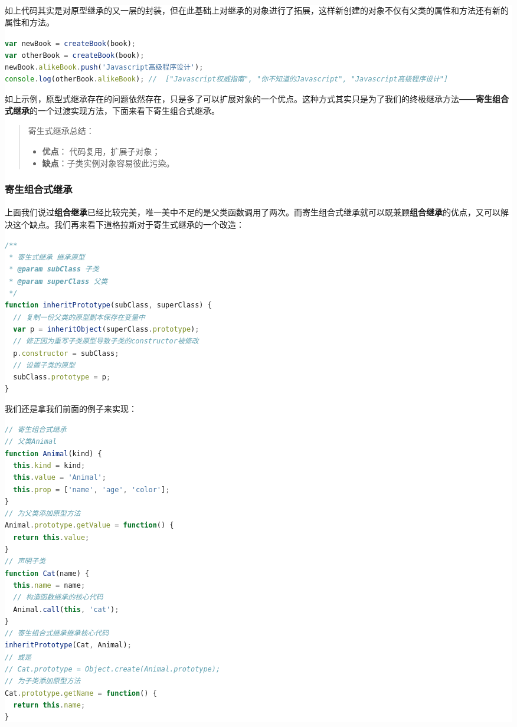 如上代码其实是对原型继承的又一层的封装，但在此基础上对继承的对象进行了拓展，这样新创建的对象不仅有父类的属性和方法还有新的属性和方法。

```js
var newBook = createBook(book);
var otherBook = createBook(book);
newBook.alikeBook.push('Javascript高级程序设计');
console.log(otherBook.alikeBook); //  ["Javascript权威指南", "你不知道的Javascript", "Javascript高级程序设计"]
```

如上示例，原型式继承存在的问题依然存在，只是多了可以扩展对象的一个优点。这种方式其实只是为了我们的终极继承方法——**寄生组合式继承**的一个过渡实现方法，下面来看下寄生组合式继承。

> 寄生式继承总结：
>
> - **优点**： 代码复用，扩展子对象；
> - **缺点**：子类实例对象容易彼此污染。

### 寄生组合式继承

上面我们说过**组合继承**已经比较完美，唯一美中不足的是父类函数调用了两次。而寄生组合式继承就可以既兼顾**组合继承**的优点，又可以解决这个缺点。我们再来看下道格拉斯对于寄生式继承的一个改造：

```js
/**
 * 寄生式继承 继承原型
 * @param subClass 子类
 * @param superClass 父类
 */
function inheritPrototype(subClass, superClass) {
  // 复制一份父类的原型副本保存在变量中
  var p = inheritObject(superClass.prototype);
  // 修正因为重写子类原型导致子类的constructor被修改
  p.constructor = subClass;
  // 设置子类的原型
  subClass.prototype = p;
}
```

我们还是拿我们前面的例子来实现：

```js
// 寄生组合式继承
// 父类Animal
function Animal(kind) {
  this.kind = kind;
  this.value = 'Animal';
  this.prop = ['name', 'age', 'color'];
}
// 为父类添加原型方法
Animal.prototype.getValue = function() {
  return this.value;
}
// 声明子类
function Cat(name) {
  this.name = name;
  // 构造函数继承的核心代码
  Animal.call(this, 'cat');
}
// 寄生组合式继承继承核心代码
inheritPrototype(Cat, Animal);
// 或是
// Cat.prototype = Object.create(Animal.prototype);
// 为子类添加原型方法
Cat.prototype.getName = function() {
  return this.name;
}
```
